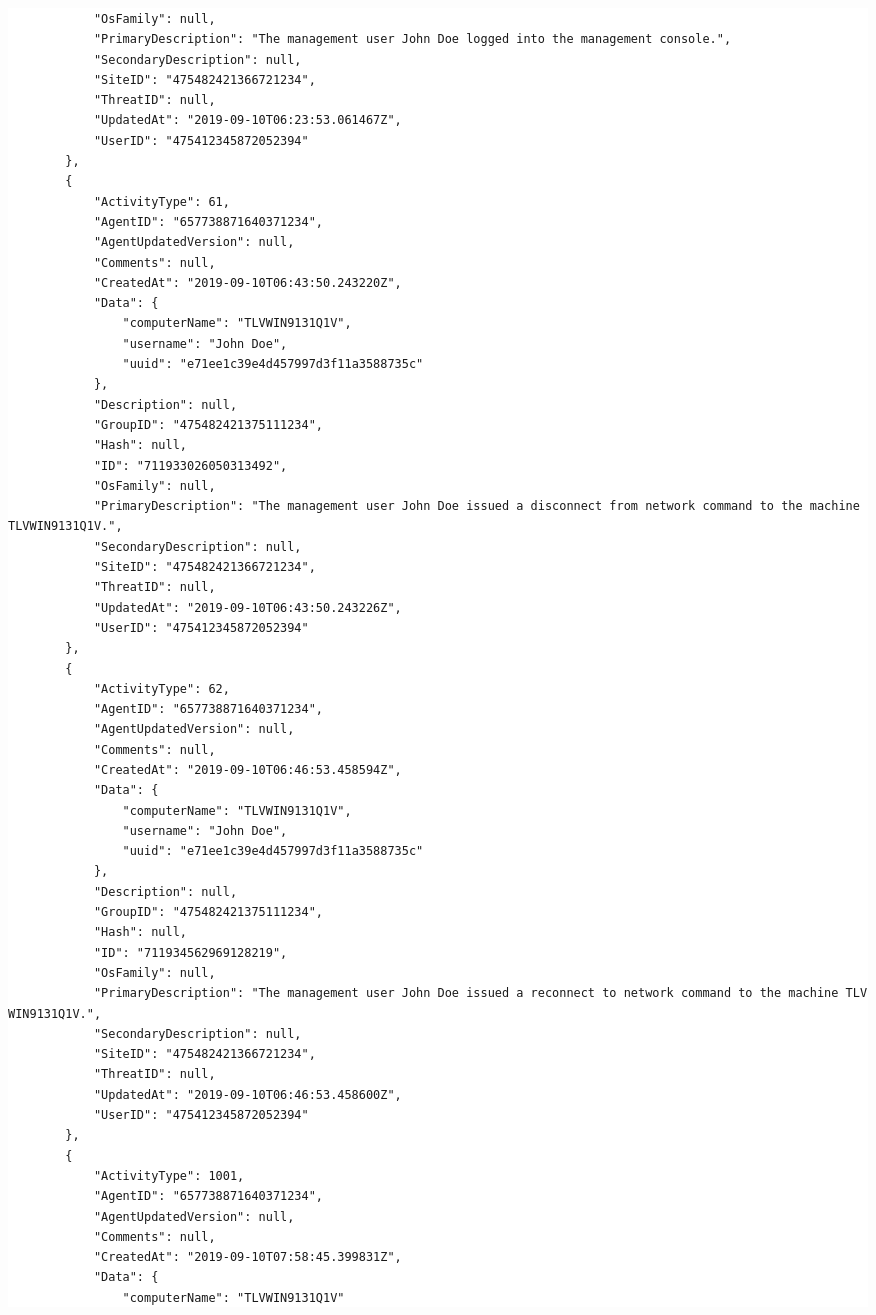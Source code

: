                 "OsFamily": null,
                "PrimaryDescription": "The management user John Doe logged into the management console.",
                "SecondaryDescription": null,
                "SiteID": "475482421366721234",
                "ThreatID": null,
                "UpdatedAt": "2019-09-10T06:23:53.061467Z",
                "UserID": "475412345872052394"
            },
            {
                "ActivityType": 61,
                "AgentID": "657738871640371234",
                "AgentUpdatedVersion": null,
                "Comments": null,
                "CreatedAt": "2019-09-10T06:43:50.243220Z",
                "Data": {
                    "computerName": "TLVWIN9131Q1V",
                    "username": "John Doe",
                    "uuid": "e71ee1c39e4d457997d3f11a3588735c"
                },
                "Description": null,
                "GroupID": "475482421375111234",
                "Hash": null,
                "ID": "711933026050313492",
                "OsFamily": null,
                "PrimaryDescription": "The management user John Doe issued a disconnect from network command to the machine TLVWIN9131Q1V.",
                "SecondaryDescription": null,
                "SiteID": "475482421366721234",
                "ThreatID": null,
                "UpdatedAt": "2019-09-10T06:43:50.243226Z",
                "UserID": "475412345872052394"
            },
            {
                "ActivityType": 62,
                "AgentID": "657738871640371234",
                "AgentUpdatedVersion": null,
                "Comments": null,
                "CreatedAt": "2019-09-10T06:46:53.458594Z",
                "Data": {
                    "computerName": "TLVWIN9131Q1V",
                    "username": "John Doe",
                    "uuid": "e71ee1c39e4d457997d3f11a3588735c"
                },
                "Description": null,
                "GroupID": "475482421375111234",
                "Hash": null,
                "ID": "711934562969128219",
                "OsFamily": null,
                "PrimaryDescription": "The management user John Doe issued a reconnect to network command to the machine TLVWIN9131Q1V.",
                "SecondaryDescription": null,
                "SiteID": "475482421366721234",
                "ThreatID": null,
                "UpdatedAt": "2019-09-10T06:46:53.458600Z",
                "UserID": "475412345872052394"
            },
            {
                "ActivityType": 1001,
                "AgentID": "657738871640371234",
                "AgentUpdatedVersion": null,
                "Comments": null,
                "CreatedAt": "2019-09-10T07:58:45.399831Z",
                "Data": {
                    "computerName": "TLVWIN9131Q1V"